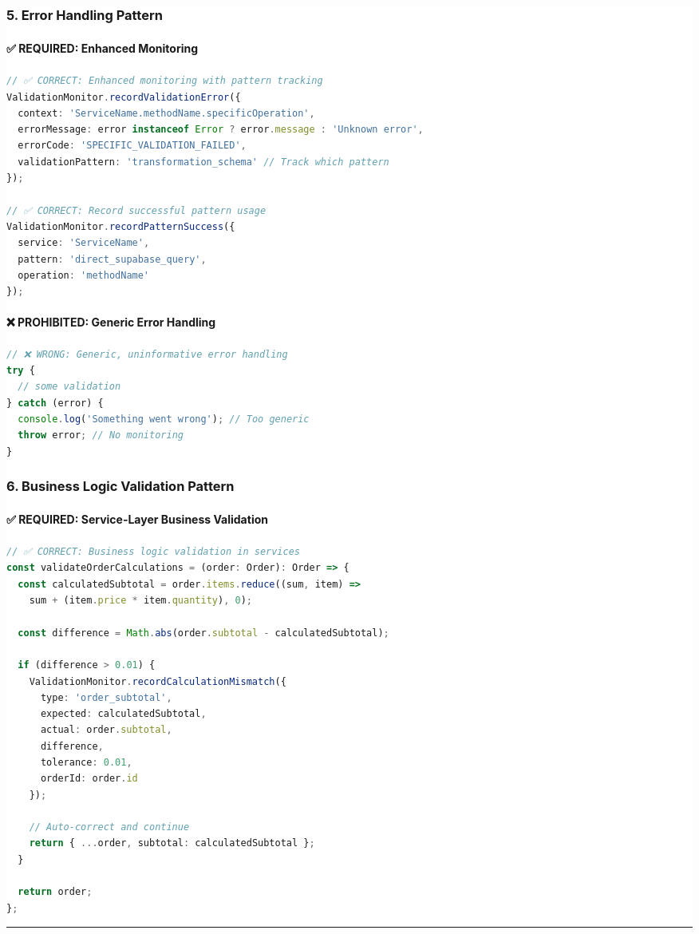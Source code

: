 ### **5. Error Handling Pattern**

#### **✅ REQUIRED: Enhanced Monitoring**
```typescript
// ✅ CORRECT: Enhanced monitoring with pattern tracking
ValidationMonitor.recordValidationError({
  context: 'ServiceName.methodName.specificOperation',
  errorMessage: error instanceof Error ? error.message : 'Unknown error',
  errorCode: 'SPECIFIC_VALIDATION_FAILED',
  validationPattern: 'transformation_schema' // Track which pattern
});

// ✅ CORRECT: Record successful pattern usage
ValidationMonitor.recordPatternSuccess({
  service: 'ServiceName',
  pattern: 'direct_supabase_query',
  operation: 'methodName'
});
```

#### **❌ PROHIBITED: Generic Error Handling**
```typescript
// ❌ WRONG: Generic, uninformative error handling
try {
  // some validation
} catch (error) {
  console.log('Something went wrong'); // Too generic
  throw error; // No monitoring
}
```

### **6. Business Logic Validation Pattern**

#### **✅ REQUIRED: Service-Layer Business Validation**
```typescript
// ✅ CORRECT: Business logic validation in services
const validateOrderCalculations = (order: Order): Order => {
  const calculatedSubtotal = order.items.reduce((sum, item) => 
    sum + (item.price * item.quantity), 0);
  
  const difference = Math.abs(order.subtotal - calculatedSubtotal);
  
  if (difference > 0.01) {
    ValidationMonitor.recordCalculationMismatch({
      type: 'order_subtotal',
      expected: calculatedSubtotal,
      actual: order.subtotal,
      difference,
      tolerance: 0.01,
      orderId: order.id
    });
    
    // Auto-correct and continue
    return { ...order, subtotal: calculatedSubtotal };
  }
  
  return order;
};
```

---